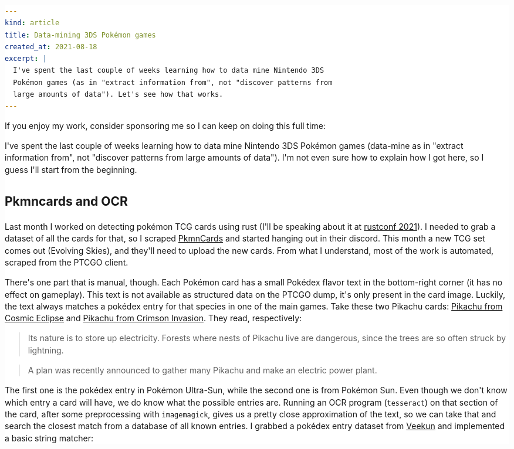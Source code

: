 ```yaml
---
kind: article
title: Data-mining 3DS Pokémon games
created_at: 2021-08-18
excerpt: |
  I've spent the last couple of weeks learning how to data mine Nintendo 3DS
  Pokémon games (as in "extract information from", not "discover patterns from
  large amounts of data"). Let's see how that works.
---
```


<aside markdown="1">
  If you enjoy my work, consider sponsoring me so I can keep on doing this full
  time: <https://github.com/sponsors/hugopeixoto>
</aside>

I've spent the last couple of weeks learning how to data mine Nintendo 3DS
Pokémon games (data-mine as in "extract information from", not "discover
patterns from large amounts of data"). I'm not even sure how to explain how I
got here, so I guess I'll start from the beginning.

## Pkmncards and OCR

Last month I worked on detecting pokémon TCG cards using rust (I'll be speaking
about it at [rustconf 2021](https://rustconf.com)). I needed to grab a dataset
of all the cards for that, so I scraped [PkmnCards](https://pkmncards.com) and
started hanging out in their discord. This month a new TCG set comes out
(Evolving Skies), and they'll need to upload the new cards. From what I
understand, most of the work is automated, scraped from the PTCGO client.

There's one part that is manual, though. Each Pokémon card has a small Pokédex
flavor text in the bottom-right corner (it has no effect on gameplay). This
text is not available as structured data on the PTCGO dump, it's only present
in the card image. Luckily, the text always matches a pokédex entry for that
species in one of the main games. Take these two Pikachu cards: [Pikachu from
Cosmic Eclipse][pikachu-cec] and [Pikachu from Crimson Invasion][pikachu-cin].
They read, respectively:

> Its nature is to store up electricity. Forests where nests of Pikachu
> live are dangerous, since the trees are so often struck by lightning.

> A plan was recently announced to gather many Pikachu and make an electric
> power plant.

The first one is the pokédex entry in Pokémon Ultra-Sun, while the second one
is from Pokémon Sun. Even though we don't know which entry a card will have, we
do know what the possible entries are. Running an OCR program (`tesseract`) on
that section of the card, after some preprocessing with `imagemagick`, gives us
a pretty close approximation of the text, so we can take that and search the
closest match from a database of all known entries. I grabbed a pokédex entry
dataset from [Veekun](https://veekun.com/dex) and implemented a basic string
matcher:


[pikachu-cec]: https://pkmncards.com/card/pikachu-cosmic-eclipse-cec-66/
[pikachu-cin]: https://pkmncards.com/card/pikachu-crimson-invasion-cin-30/
[su202008]: https://draft.hugopeixoto.net/articles/status-update-2020-08-31.html
[bulba-height]: https://bulbapedia.bulbagarden.net/wiki/List_of_Pokémon_by_height
[no-intro]: https://no-intro.org/
[wp-magic]: https://en.wikipedia.org/wiki/Magic_number_(programming)#Format_indicators